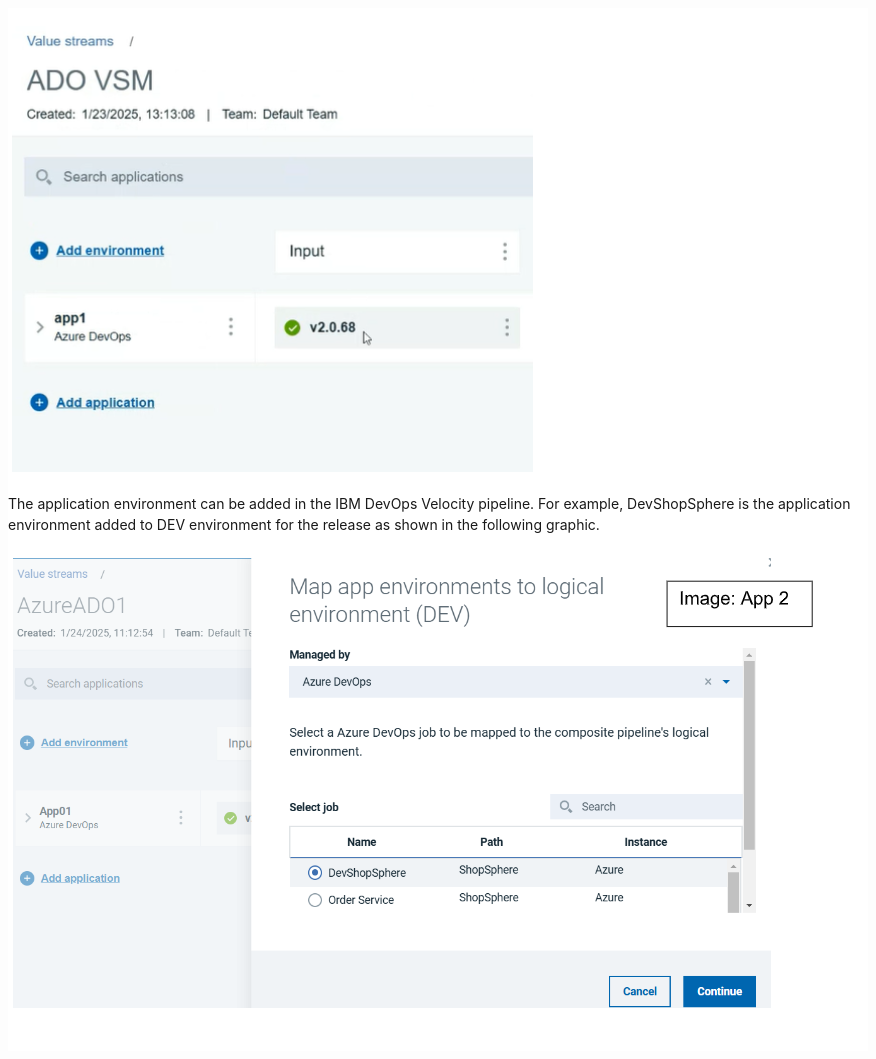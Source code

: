 ![App1](./images/App1.png)

The application environment can be added in the IBM DevOps Velocity pipeline. For
example, DevShopSphere is the application environment added to DEV environment for the
release as shown in the following graphic.

![App2](./images/App2.png)
